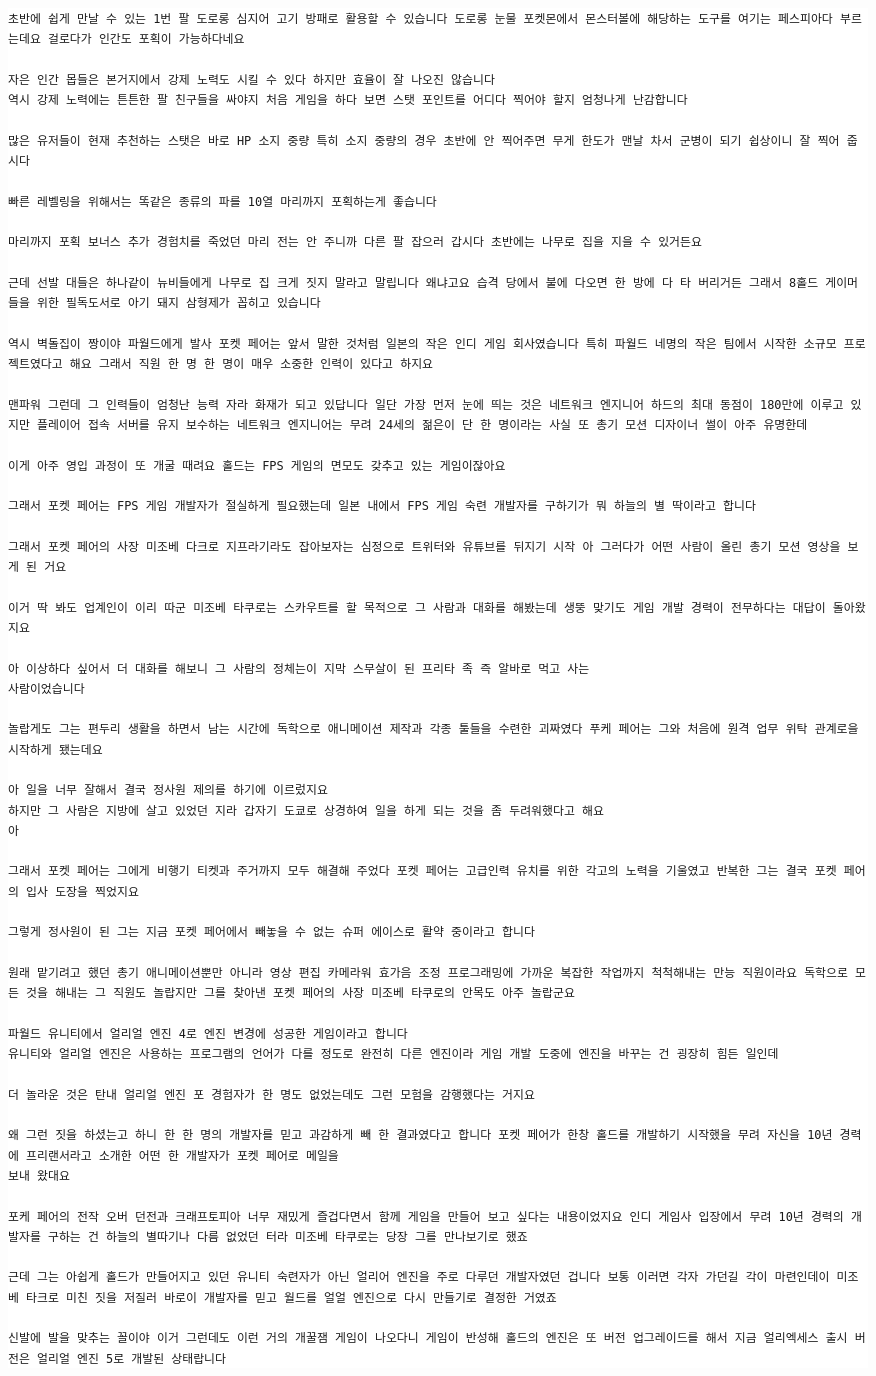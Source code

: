     초반에 쉽게 만날 수 있는 1번 팔 도로롱 심지어 고기 방패로 활용할 수 있습니다 도로롱 눈물 포켓몬에서 몬스터볼에 해당하는 도구를 여기는 페스피아다 부르는데요 걸로다가 인간도 포획이 가능하다네요 
    
    자은 인간 몹들은 본거지에서 강제 노력도 시킬 수 있다 하지만 효율이 잘 나오진 않습니다
    역시 강제 노력에는 튼튼한 팔 친구들을 싸야지 처음 게임을 하다 보면 스탯 포인트를 어디다 찍어야 할지 엄청나게 난감합니다 
    
    많은 유저들이 현재 추천하는 스탯은 바로 HP 소지 중량 특히 소지 중량의 경우 초반에 안 찍어주면 무게 한도가 맨날 차서 군병이 되기 쉽상이니 잘 찍어 줍시다 
    
    빠른 레벨링을 위해서는 똑같은 종류의 파를 10열 마리까지 포획하는게 좋습니다 
    
    마리까지 포획 보너스 추가 경험치를 죽었던 마리 전는 안 주니까 다른 팔 잡으러 갑시다 초반에는 나무로 집을 지을 수 있거든요 
    
    근데 선발 대들은 하나같이 뉴비들에게 나무로 집 크게 짓지 말라고 말립니다 왜냐고요 습격 당에서 불에 다오면 한 방에 다 타 버리거든 그래서 8홀드 게이머들을 위한 필독도서로 아기 돼지 삼형제가 꼽히고 있습니다 
    
    역시 벽돌집이 짱이야 파월드에게 발사 포켓 페어는 앞서 말한 것처럼 일본의 작은 인디 게임 회사였습니다 특히 파월드 네명의 작은 팀에서 시작한 소규모 프로젝트였다고 해요 그래서 직원 한 명 한 명이 매우 소중한 인력이 있다고 하지요 
    
    맨파워 그런데 그 인력들이 엄청난 능력 자라 화재가 되고 있답니다 일단 가장 먼저 눈에 띄는 것은 네트워크 엔지니어 하드의 최대 동점이 180만에 이루고 있지만 플레이어 접속 서버를 유지 보수하는 네트워크 엔지니어는 무려 24세의 젊은이 단 한 명이라는 사실 또 총기 모션 디자이너 썰이 아주 유명한데
    
    이게 아주 영입 과정이 또 개굴 때려요 홀드는 FPS 게임의 면모도 갖추고 있는 게임이잖아요 
    
    그래서 포켓 페어는 FPS 게임 개발자가 절실하게 필요했는데 일본 내에서 FPS 게임 숙련 개발자를 구하기가 뭐 하늘의 별 딱이라고 합니다 
    
    그래서 포켓 페어의 사장 미조베 다크로 지프라기라도 잡아보자는 심정으로 트위터와 유튜브를 뒤지기 시작 아 그러다가 어떤 사람이 올린 총기 모션 영상을 보게 된 거요
    
    이거 딱 봐도 업계인이 이리 따군 미조베 타쿠로는 스카우트를 할 목적으로 그 사람과 대화를 해봤는데 생뚱 맞기도 게임 개발 경력이 전무하다는 대답이 돌아왔지요 
    
    아 이상하다 싶어서 더 대화를 해보니 그 사람의 정체는이 지막 스무살이 된 프리타 족 즉 알바로 먹고 사는
    사람이었습니다 
    
    놀랍게도 그는 편두리 생활을 하면서 남는 시간에 독학으로 애니메이션 제작과 각종 툴들을 수련한 괴짜였다 푸케 페어는 그와 처음에 원격 업무 위탁 관계로을 시작하게 됐는데요 
    
    아 일을 너무 잘해서 결국 정사원 제의를 하기에 이르렀지요
    하지만 그 사람은 지방에 살고 있었던 지라 갑자기 도쿄로 상경하여 일을 하게 되는 것을 좀 두려워했다고 해요
    아 
    
    그래서 포켓 페어는 그에게 비행기 티켓과 주거까지 모두 해결해 주었다 포켓 페어는 고급인력 유치를 위한 각고의 노력을 기울였고 반복한 그는 결국 포켓 페어의 입사 도장을 찍었지요 
    
    그렇게 정사원이 된 그는 지금 포켓 페어에서 빼놓을 수 없는 슈퍼 에이스로 활약 중이라고 합니다
    
    원래 맡기려고 했던 총기 애니메이션뿐만 아니라 영상 편집 카메라워 효가음 조정 프로그래밍에 가까운 복잡한 작업까지 척척해내는 만능 직원이라요 독학으로 모든 것을 해내는 그 직원도 놀랍지만 그를 찾아낸 포켓 페어의 사장 미조베 타쿠로의 안목도 아주 놀랍군요 
    
    파월드 유니티에서 얼리얼 엔진 4로 엔진 변경에 성공한 게임이라고 합니다
    유니티와 얼리얼 엔진은 사용하는 프로그램의 언어가 다를 정도로 완전히 다른 엔진이라 게임 개발 도중에 엔진을 바꾸는 건 굉장히 힘든 일인데
    
    더 놀라운 것은 탄내 얼리얼 엔진 포 경험자가 한 명도 없었는데도 그런 모험을 감행했다는 거지요 
    
    왜 그런 짓을 하셨는고 하니 한 한 명의 개발자를 믿고 과감하게 빼 한 결과였다고 합니다 포켓 페어가 한창 홀드를 개발하기 시작했을 무려 자신을 10년 경력에 프리랜서라고 소개한 어떤 한 개발자가 포켓 페어로 메일을
    보내 왔대요 
    
    포케 페어의 전작 오버 던전과 크래프토피아 너무 재밌게 즐겁다면서 함께 게임을 만들어 보고 싶다는 내용이었지요 인디 게임사 입장에서 무려 10년 경력의 개발자를 구하는 건 하늘의 별따기나 다름 없었던 터라 미조베 타쿠로는 당장 그를 만나보기로 했죠 
    
    근데 그는 아쉽게 홀드가 만들어지고 있던 유니티 숙련자가 아닌 얼리어 엔진을 주로 다루던 개발자였던 겁니다 보통 이러면 각자 가던길 각이 마련인데이 미조 베 타크로 미친 짓을 저질러 바로이 개발자를 믿고 월드를 얼얼 엔진으로 다시 만들기로 결정한 거였죠 
    
    신발에 발을 맞추는 꼴이야 이거 그런데도 이런 거의 개꿀잼 게임이 나오다니 게임이 반성해 홀드의 엔진은 또 버전 업그레이드를 해서 지금 얼리엑세스 출시 버전은 얼리얼 엔진 5로 개발된 상태랍니다 
    